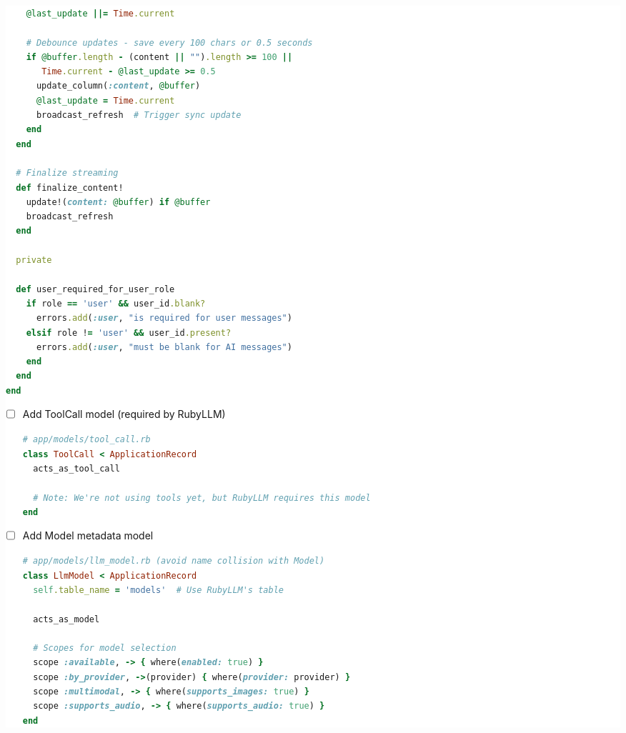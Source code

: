   ```ruby
      @last_update ||= Time.current
      
      # Debounce updates - save every 100 chars or 0.5 seconds
      if @buffer.length - (content || "").length >= 100 || 
         Time.current - @last_update >= 0.5
        update_column(:content, @buffer)
        @last_update = Time.current
        broadcast_refresh  # Trigger sync update
      end
    end
    
    # Finalize streaming
    def finalize_content!
      update!(content: @buffer) if @buffer
      broadcast_refresh
    end
    
    private
    
    def user_required_for_user_role
      if role == 'user' && user_id.blank?
        errors.add(:user, "is required for user messages")
      elsif role != 'user' && user_id.present?
        errors.add(:user, "must be blank for AI messages")
      end
    end
  end
  ```

- [ ] Add ToolCall model (required by RubyLLM)
  ```ruby
  # app/models/tool_call.rb
  class ToolCall < ApplicationRecord
    acts_as_tool_call
    
    # Note: We're not using tools yet, but RubyLLM requires this model
  end
  ```

- [ ] Add Model metadata model
  ```ruby
  # app/models/llm_model.rb (avoid name collision with Model)
  class LlmModel < ApplicationRecord
    self.table_name = 'models'  # Use RubyLLM's table
    
    acts_as_model
    
    # Scopes for model selection
    scope :available, -> { where(enabled: true) }
    scope :by_provider, ->(provider) { where(provider: provider) }
    scope :multimodal, -> { where(supports_images: true) }
    scope :supports_audio, -> { where(supports_audio: true) }
  end
  ```
